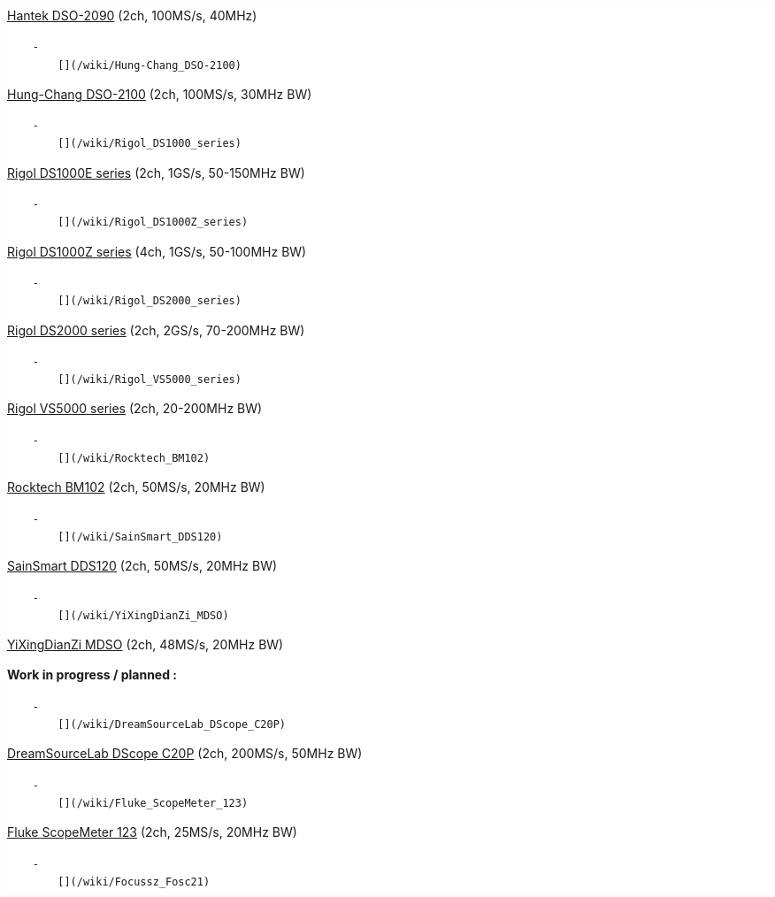 [](/wiki/File:Nuvola_OK.png) [Hantek DSO-2090](/wiki/Hantek_DSO-2090) (2ch, 100MS/s, 40MHz)

		- 
			[](/wiki/Hung-Chang_DSO-2100)

[](/wiki/File:Nuvola_OK.png) [Hung-Chang DSO-2100](/wiki/Hung-Chang_DSO-2100) (2ch, 100MS/s, 30MHz BW)

		- 
			[](/wiki/Rigol_DS1000_series)

[](/wiki/File:Nuvola_OK.png) [Rigol DS1000E series](/wiki/Rigol_DS1000_series) (2ch, 1GS/s, 50-150MHz BW)

		- 
			[](/wiki/Rigol_DS1000Z_series)

[](/wiki/File:Nuvola_OK.png) [Rigol DS1000Z series](/wiki/Rigol_DS1000Z_series) (4ch, 1GS/s, 50-100MHz BW)

		- 
			[](/wiki/Rigol_DS2000_series)

[](/wiki/File:Nuvola_OK.png) [Rigol DS2000 series](/wiki/Rigol_DS2000_series) (2ch, 2GS/s, 70-200MHz BW)

		- 
			[](/wiki/Rigol_VS5000_series)

[](/wiki/File:Nuvola_OK.png) [Rigol VS5000 series](/wiki/Rigol_VS5000_series) (2ch, 20-200MHz BW)

		- 
			[](/wiki/Rocktech_BM102)

[](/wiki/File:Nuvola_OK.png) [Rocktech BM102](/wiki/Rocktech_BM102) (2ch, 50MS/s, 20MHz BW)

		- 
			[](/wiki/SainSmart_DDS120)

[](/wiki/File:Nuvola_OK.png) [SainSmart DDS120](/wiki/SainSmart_DDS120) (2ch, 50MS/s, 20MHz BW)

		- 
			[](/wiki/YiXingDianZi_MDSO)

[](/wiki/File:Nuvola_OK.png) [YiXingDianZi MDSO](/wiki/YiXingDianZi_MDSO) (2ch, 48MS/s, 20MHz BW)

**Work in progress [](/wiki/File:Nuvola_Orange.png) / planned [](/wiki/File:Nuvola_Red.png):**

		- 
			[](/wiki/DreamSourceLab_DScope_C20P)

[](/wiki/File:Nuvola_Red.png) [DreamSourceLab DScope C20P](/wiki/DreamSourceLab_DScope_C20P) (2ch, 200MS/s, 50MHz BW)

		- 
			[](/wiki/Fluke_ScopeMeter_123)

[](/wiki/File:Nuvola_Red.png) [Fluke ScopeMeter 123](/wiki/Fluke_ScopeMeter_123) (2ch, 25MS/s, 20MHz BW)

		- 
			[](/wiki/Focussz_Fosc21)
